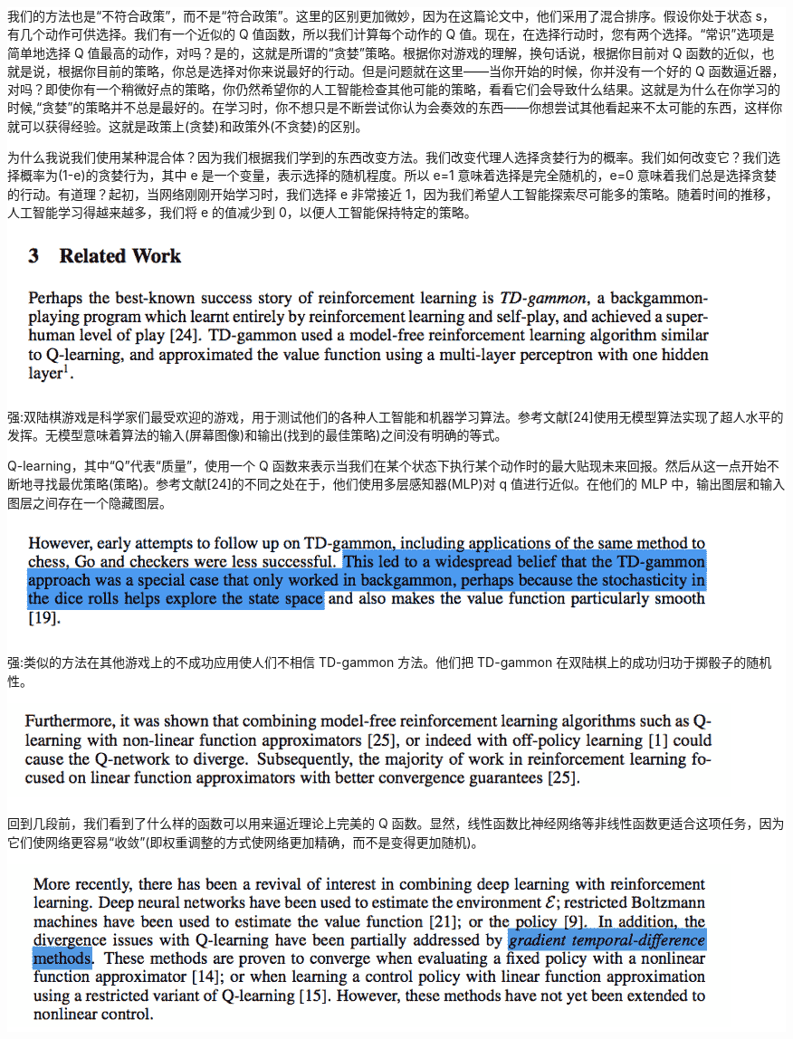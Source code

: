我们的方法也是“不符合政策”，而不是“符合政策”。这里的区别更加微妙，因为在这篇论文中，他们采用了混合排序。假设你处于状态 s，有几个动作可供选择。我们有一个近似的 Q 值函数，所以我们计算每个动作的 Q 值。现在，在选择行动时，您有两个选择。“常识”选项是简单地选择 Q 值最高的动作，对吗？是的，这就是所谓的“贪婪”策略。根据你对游戏的理解，换句话说，根据你目前对 Q 函数的近似，也就是说，根据你目前的策略，你总是选择对你来说最好的行动。但是问题就在这里——当你开始的时候，你并没有一个好的 Q 函数逼近器，对吗？即使你有一个稍微好点的策略，你仍然希望你的人工智能检查其他可能的策略，看看它们会导致什么结果。这就是为什么在你学习的时候,“贪婪”的策略并不总是最好的。在学习时，你不想只是不断尝试你认为会奏效的东西——你想尝试其他看起来不太可能的东西，这样你就可以获得经验。这就是政策上(贪婪)和政策外(不贪婪)的区别。

为什么我说我们使用某种混合体？因为我们根据我们学到的东西改变方法。我们改变代理人选择贪婪行为的概率。我们如何改变它？我们选择概率为(1-e)的贪婪行为，其中 e 是一个变量，表示选择的随机程度。所以 e=1 意味着选择是完全随机的，e=0 意味着我们总是选择贪婪的行动。有道理？起初，当网络刚刚开始学习时，我们选择 e 非常接近 1，因为我们希望人工智能探索尽可能多的策略。随着时间的推移，人工智能学习得越来越多，我们将 e 的值减少到 0，以便人工智能保持特定的策略。

![1*Vqn4ETGqTAEwq0YVtIm4XA](img/7bdb15a9de8d13063f2462138f5cd94a.png)

强:双陆棋游戏是科学家们最受欢迎的游戏，用于测试他们的各种人工智能和机器学习算法。参考文献[24]使用无模型算法实现了超人水平的发挥。无模型意味着算法的输入(屏幕图像)和输出(找到的最佳策略)之间没有明确的等式。

Q-learning，其中“Q”代表“质量”，使用一个 Q 函数来表示当我们在某个状态下执行某个动作时的最大贴现未来回报。然后从这一点开始不断地寻找最优策略(策略)。参考文献[24]的不同之处在于，他们使用多层感知器(MLP)对 q 值进行近似。在他们的 MLP 中，输出图层和输入图层之间存在一个隐藏图层。

![1*C97Rt7MqfCHfnFMPegf8qw](img/d8a5dd4eb27f5d5d08bf46f91fd77b49.png)

强:类似的方法在其他游戏上的不成功应用使人们不相信 TD-gammon 方法。他们把 TD-gammon 在双陆棋上的成功归功于掷骰子的随机性。

![1*rSdh7CUWilXhDogwDbBFbg](img/4151dfa654f5f8762f9d4c0be2281019.png)

回到几段前，我们看到了什么样的函数可以用来逼近理论上完美的 Q 函数。显然，线性函数比神经网络等非线性函数更适合这项任务，因为它们使网络更容易“收敛”(即权重调整的方式使网络更加精确，而不是变得更加随机)。

![1*BUFUyDKx_mV3KVwB0YJqlg](img/6fb2fbd2e702120f4a1bfba5257229d0.png)
